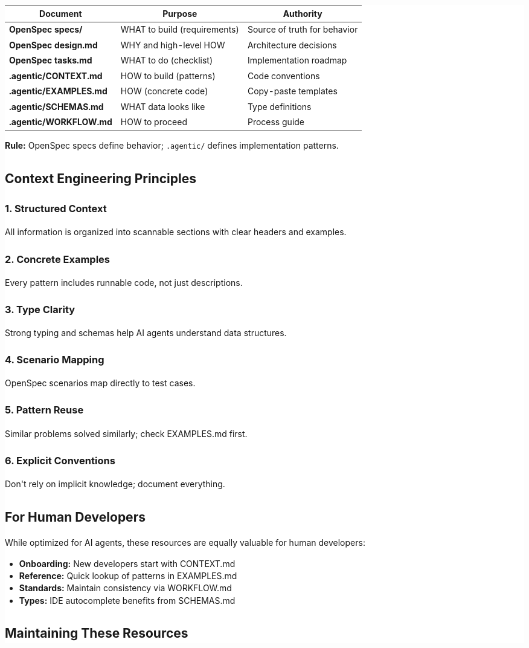 | Document | Purpose | Authority |
|----------|---------|-----------|
| **OpenSpec specs/** | WHAT to build (requirements) | Source of truth for behavior |
| **OpenSpec design.md** | WHY and high-level HOW | Architecture decisions |
| **OpenSpec tasks.md** | WHAT to do (checklist) | Implementation roadmap |
| **.agentic/CONTEXT.md** | HOW to build (patterns) | Code conventions |
| **.agentic/EXAMPLES.md** | HOW (concrete code) | Copy-paste templates |
| **.agentic/SCHEMAS.md** | WHAT data looks like | Type definitions |
| **.agentic/WORKFLOW.md** | HOW to proceed | Process guide |

**Rule:** OpenSpec specs define behavior; `.agentic/` defines implementation patterns.

## Context Engineering Principles

### 1. Structured Context

All information is organized into scannable sections with clear headers and examples.

### 2. Concrete Examples

Every pattern includes runnable code, not just descriptions.

### 3. Type Clarity

Strong typing and schemas help AI agents understand data structures.

### 4. Scenario Mapping

OpenSpec scenarios map directly to test cases.

### 5. Pattern Reuse

Similar problems solved similarly; check EXAMPLES.md first.

### 6. Explicit Conventions

Don't rely on implicit knowledge; document everything.

## For Human Developers

While optimized for AI agents, these resources are equally valuable for human developers:

- **Onboarding:** New developers start with CONTEXT.md
- **Reference:** Quick lookup of patterns in EXAMPLES.md
- **Standards:** Maintain consistency via WORKFLOW.md
- **Types:** IDE autocomplete benefits from SCHEMAS.md

## Maintaining These Resources
